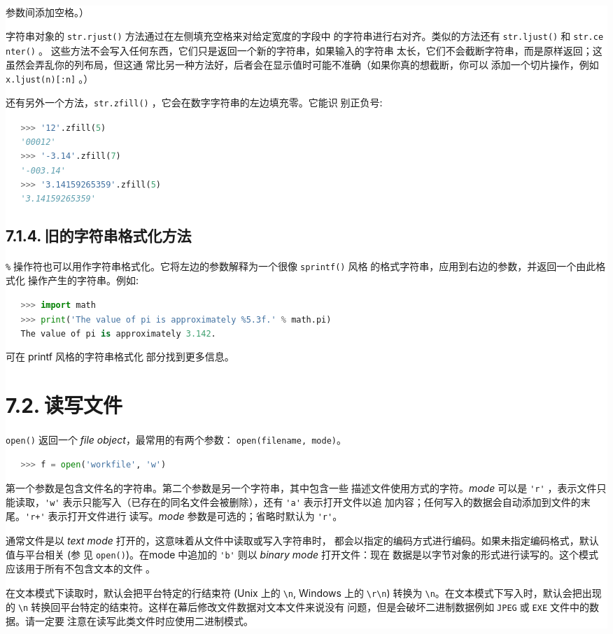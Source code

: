 参数间添加空格。）

字符串对象的 `str.rjust()` 方法通过在左侧填充空格来对给定宽度的字段中
的字符串进行右对齐。类似的方法还有 `str.ljust()` 和 `str.center()` 。
这些方法不会写入任何东西，它们只是返回一个新的字符串，如果输入的字符串
太长，它们不会截断字符串，而是原样返回；这虽然会弄乱你的列布局，但这通
常比另一种方法好，后者会在显示值时可能不准确（如果你真的想截断，你可以
添加一个切片操作，例如 `x.ljust(n)[:n]` 。）

还有另外一个方法，`str.zfill()` ，它会在数字字符串的左边填充零。它能识
别正负号:
```Python Console
   >>> '12'.zfill(5)
   '00012'
   >>> '-3.14'.zfill(7)
   '-003.14'
   >>> '3.14159265359'.zfill(5)
   '3.14159265359'

```
7.1.4. 旧的字符串格式化方法
---------------------------

`%` 操作符也可以用作字符串格式化。它将左边的参数解释为一个很像
`sprintf()` 风格 的格式字符串，应用到右边的参数，并返回一个由此格式化
操作产生的字符串。例如:
```Python Console
   >>> import math
   >>> print('The value of pi is approximately %5.3f.' % math.pi)
   The value of pi is approximately 3.142.
```
可在 printf 风格的字符串格式化 部分找到更多信息。


7.2. 读写文件
=============

`open()` 返回一个 *file object*，最常用的有两个参数： `open(filename,
mode)`。
```Python Console
   >>> f = open('workfile', 'w')
```
第一个参数是包含文件名的字符串。第二个参数是另一个字符串，其中包含一些
描述文件使用方式的字符。*mode* 可以是 `'r'` ，表示文件只能读取，`'w'`
表示只能写入（已存在的同名文件会被删除），还有 `'a'` 表示打开文件以追
加内容；任何写入的数据会自动添加到文件的末尾。`'r+'` 表示打开文件进行
读写。*mode* 参数是可选的；省略时默认为 `'r'`。

通常文件是以 *text mode* 打开的，这意味着从文件中读取或写入字符串时，
都会以指定的编码方式进行编码。如果未指定编码格式，默认值与平台相关 (参
见 `open()`)。在mode 中追加的 `'b'` 则以 *binary mode* 打开文件：现在
数据是以字节对象的形式进行读写的。这个模式应该用于所有不包含文本的文件
。

在文本模式下读取时，默认会把平台特定的行结束符 (Unix 上的 `\n`,
Windows 上的 `\r\n`) 转换为 `\n`。在文本模式下写入时，默认会把出现的
`\n` 转换回平台特定的结束符。这样在幕后修改文件数据对文本文件来说没有
问题，但是会破坏二进制数据例如 `JPEG` 或 `EXE` 文件中的数据。请一定要
注意在读写此类文件时应使用二进制模式。
